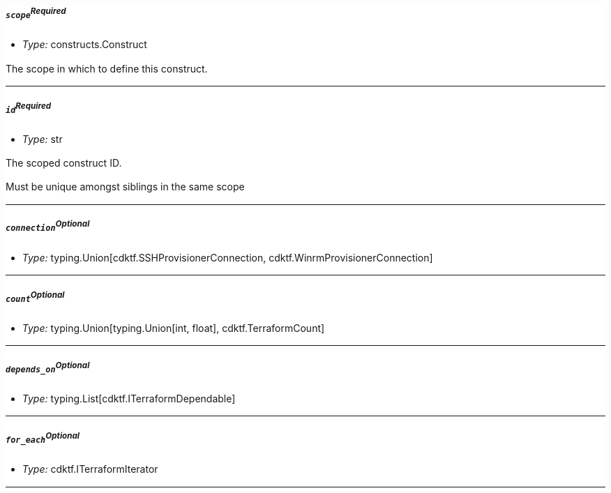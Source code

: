 
##### `scope`<sup>Required</sup> <a name="scope" id="@cdktf/provider-azuread.dataAzureadAccessPackageCatalog.DataAzureadAccessPackageCatalog.Initializer.parameter.scope"></a>

- *Type:* constructs.Construct

The scope in which to define this construct.

---

##### `id`<sup>Required</sup> <a name="id" id="@cdktf/provider-azuread.dataAzureadAccessPackageCatalog.DataAzureadAccessPackageCatalog.Initializer.parameter.id"></a>

- *Type:* str

The scoped construct ID.

Must be unique amongst siblings in the same scope

---

##### `connection`<sup>Optional</sup> <a name="connection" id="@cdktf/provider-azuread.dataAzureadAccessPackageCatalog.DataAzureadAccessPackageCatalog.Initializer.parameter.connection"></a>

- *Type:* typing.Union[cdktf.SSHProvisionerConnection, cdktf.WinrmProvisionerConnection]

---

##### `count`<sup>Optional</sup> <a name="count" id="@cdktf/provider-azuread.dataAzureadAccessPackageCatalog.DataAzureadAccessPackageCatalog.Initializer.parameter.count"></a>

- *Type:* typing.Union[typing.Union[int, float], cdktf.TerraformCount]

---

##### `depends_on`<sup>Optional</sup> <a name="depends_on" id="@cdktf/provider-azuread.dataAzureadAccessPackageCatalog.DataAzureadAccessPackageCatalog.Initializer.parameter.dependsOn"></a>

- *Type:* typing.List[cdktf.ITerraformDependable]

---

##### `for_each`<sup>Optional</sup> <a name="for_each" id="@cdktf/provider-azuread.dataAzureadAccessPackageCatalog.DataAzureadAccessPackageCatalog.Initializer.parameter.forEach"></a>

- *Type:* cdktf.ITerraformIterator

---
